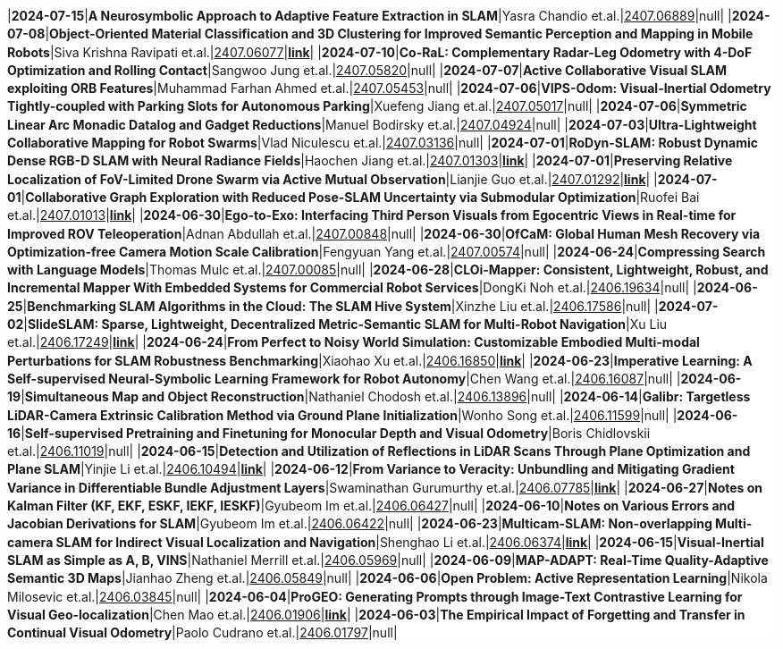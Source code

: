 |**2024-07-15**|**A Neurosymbolic Approach to Adaptive Feature Extraction in SLAM**|Yasra Chandio et.al.|[2407.06889](http://arxiv.org/abs/2407.06889)|null|
|**2024-07-08**|**Object-Oriented Material Classification and 3D Clustering for Improved Semantic Perception and Mapping in Mobile Robots**|Siva Krishna Ravipati et.al.|[2407.06077](http://arxiv.org/abs/2407.06077)|**[link](https://github.com/herolab-uga/matsee)**|
|**2024-07-10**|**Co-RaL: Complementary Radar-Leg Odometry with 4-DoF Optimization and Rolling Contact**|Sangwoo Jung et.al.|[2407.05820](http://arxiv.org/abs/2407.05820)|null|
|**2024-07-07**|**Active Collaborative Visual SLAM exploiting ORB Features**|Muhammad Farhan Ahmed et.al.|[2407.05453](http://arxiv.org/abs/2407.05453)|null|
|**2024-07-06**|**VIPS-Odom: Visual-Inertial Odometry Tightly-coupled with Parking Slots for Autonomous Parking**|Xuefeng Jiang et.al.|[2407.05017](http://arxiv.org/abs/2407.05017)|null|
|**2024-07-06**|**Symmetric Linear Arc Monadic Datalog and Gadget Reductions**|Manuel Bodirsky et.al.|[2407.04924](http://arxiv.org/abs/2407.04924)|null|
|**2024-07-03**|**Ultra-Lightweight Collaborative Mapping for Robot Swarms**|Vlad Niculescu et.al.|[2407.03136](http://arxiv.org/abs/2407.03136)|null|
|**2024-07-01**|**RoDyn-SLAM: Robust Dynamic Dense RGB-D SLAM with Neural Radiance Fields**|Haochen Jiang et.al.|[2407.01303](http://arxiv.org/abs/2407.01303)|**[link](https://github.com/fudan-zvg/rodyn-slam)**|
|**2024-07-01**|**Preserving Relative Localization of FoV-Limited Drone Swarm via Active Mutual Observation**|Lianjie Guo et.al.|[2407.01292](http://arxiv.org/abs/2407.01292)|**[link](https://github.com/zju-fast-lab/active-relative-localization)**|
|**2024-07-01**|**Collaborative Graph Exploration with Reduced Pose-SLAM Uncertainty via Submodular Optimization**|Ruofei Bai et.al.|[2407.01013](http://arxiv.org/abs/2407.01013)|**[link](https://github.com/bairuofei/cge)**|
|**2024-06-30**|**Ego-to-Exo: Interfacing Third Person Visuals from Egocentric Views in Real-time for Improved ROV Teleoperation**|Adnan Abdullah et.al.|[2407.00848](http://arxiv.org/abs/2407.00848)|null|
|**2024-06-30**|**OfCaM: Global Human Mesh Recovery via Optimization-free Camera Motion Scale Calibration**|Fengyuan Yang et.al.|[2407.00574](http://arxiv.org/abs/2407.00574)|null|
|**2024-06-24**|**Compressing Search with Language Models**|Thomas Mulc et.al.|[2407.00085](http://arxiv.org/abs/2407.00085)|null|
|**2024-06-28**|**CLOi-Mapper: Consistent, Lightweight, Robust, and Incremental Mapper With Embedded Systems for Commercial Robot Services**|DongKi Noh et.al.|[2406.19634](http://arxiv.org/abs/2406.19634)|null|
|**2024-06-25**|**Benchmarking SLAM Algorithms in the Cloud: The SLAM Hive System**|Xinzhe Liu et.al.|[2406.17586](http://arxiv.org/abs/2406.17586)|null|
|**2024-07-02**|**SlideSLAM: Sparse, Lightweight, Decentralized Metric-Semantic SLAM for Multi-Robot Navigation**|Xu Liu et.al.|[2406.17249](http://arxiv.org/abs/2406.17249)|**[link](https://github.com/xurobotics/slide_slam)**|
|**2024-06-24**|**From Perfect to Noisy World Simulation: Customizable Embodied Multi-modal Perturbations for SLAM Robustness Benchmarking**|Xiaohao Xu et.al.|[2406.16850](http://arxiv.org/abs/2406.16850)|**[link](https://github.com/xiaohao-xu/slam-under-perturbation)**|
|**2024-06-23**|**Imperative Learning: A Self-supervised Neural-Symbolic Learning Framework for Robot Autonomy**|Chen Wang et.al.|[2406.16087](http://arxiv.org/abs/2406.16087)|null|
|**2024-06-19**|**Simultaneous Map and Object Reconstruction**|Nathaniel Chodosh et.al.|[2406.13896](http://arxiv.org/abs/2406.13896)|null|
|**2024-06-14**|**Galibr: Targetless LiDAR-Camera Extrinsic Calibration Method via Ground Plane Initialization**|Wonho Song et.al.|[2406.11599](http://arxiv.org/abs/2406.11599)|null|
|**2024-06-16**|**Self-supervised Pretraining and Finetuning for Monocular Depth and Visual Odometry**|Boris Chidlovskii et.al.|[2406.11019](http://arxiv.org/abs/2406.11019)|null|
|**2024-06-15**|**Detection and Utilization of Reflections in LiDAR Scans Through Plane Optimization and Plane SLAM**|Yinjie Li et.al.|[2406.10494](http://arxiv.org/abs/2406.10494)|**[link](https://github.com/STAR-Center/Reflection_detection)**|
|**2024-06-12**|**From Variance to Veracity: Unbundling and Mitigating Gradient Variance in Differentiable Bundle Adjustment Layers**|Swaminathan Gurumurthy et.al.|[2406.07785](http://arxiv.org/abs/2406.07785)|**[link](https://github.com/swami1995/v2v)**|
|**2024-06-27**|**Notes on Kalman Filter (KF, EKF, ESKF, IEKF, IESKF)**|Gyubeom Im et.al.|[2406.06427](http://arxiv.org/abs/2406.06427)|null|
|**2024-06-10**|**Notes on Various Errors and Jacobian Derivations for SLAM**|Gyubeom Im et.al.|[2406.06422](http://arxiv.org/abs/2406.06422)|null|
|**2024-06-23**|**Multicam-SLAM: Non-overlapping Multi-camera SLAM for Indirect Visual Localization and Navigation**|Shenghao Li et.al.|[2406.06374](http://arxiv.org/abs/2406.06374)|**[link](https://github.com/alterpang/multi_orb_slam)**|
|**2024-06-15**|**Visual-Inertial SLAM as Simple as A, B, VINS**|Nathaniel Merrill et.al.|[2406.05969](http://arxiv.org/abs/2406.05969)|null|
|**2024-06-09**|**MAP-ADAPT: Real-Time Quality-Adaptive Semantic 3D Maps**|Jianhao Zheng et.al.|[2406.05849](http://arxiv.org/abs/2406.05849)|null|
|**2024-06-06**|**Open Problem: Active Representation Learning**|Nikola Milosevic et.al.|[2406.03845](http://arxiv.org/abs/2406.03845)|null|
|**2024-06-04**|**ProGEO: Generating Prompts through Image-Text Contrastive Learning for Visual Geo-localization**|Chen Mao et.al.|[2406.01906](http://arxiv.org/abs/2406.01906)|**[link](https://github.com/chain-mao/progeo)**|
|**2024-06-03**|**The Empirical Impact of Forgetting and Transfer in Continual Visual Odometry**|Paolo Cudrano et.al.|[2406.01797](http://arxiv.org/abs/2406.01797)|null|
